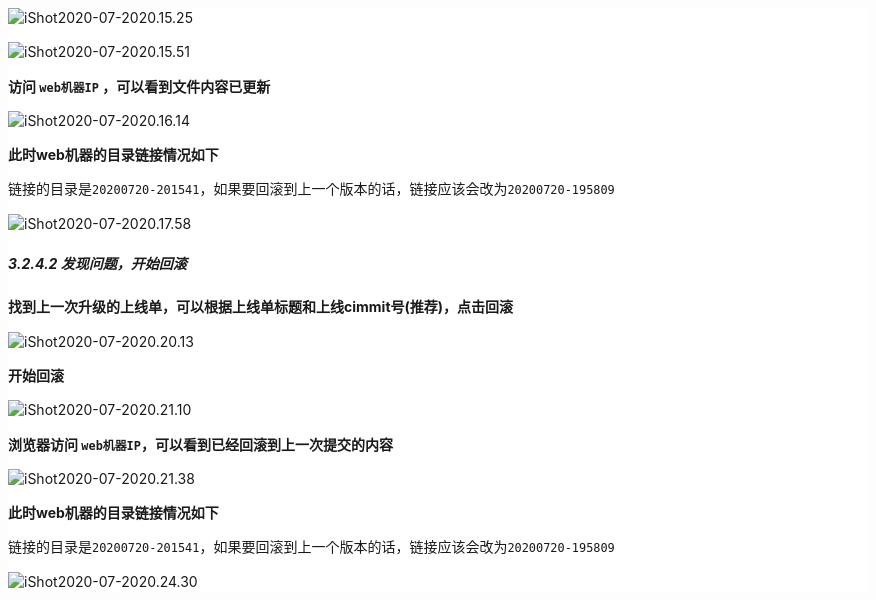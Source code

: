 ![iShot2020-07-2020.15.25](https://gitee.com/pptfz/picgo-images/raw/master/img/iShot2020-07-2020.15.25.png)



![iShot2020-07-2020.15.51](https://gitee.com/pptfz/picgo-images/raw/master/img/iShot2020-07-2020.15.51.png)





**访问 `web机器IP` ，可以看到文件内容已更新**

![iShot2020-07-2020.16.14](https://gitee.com/pptfz/picgo-images/raw/master/img/iShot2020-07-2020.16.14.png)



**此时web机器的目录链接情况如下**

链接的目录是`20200720-201541`，如果要回滚到上一个版本的话，链接应该会改为`20200720-195809`

![iShot2020-07-2020.17.58](https://gitee.com/pptfz/picgo-images/raw/master/img/iShot2020-07-2020.17.58.png)





##### 3.2.4.2 发现问题，开始回滚

**找到上一次升级的上线单，可以根据上线单标题和上线cimmit号(推荐)，点击回滚**

![iShot2020-07-2020.20.13](https://gitee.com/pptfz/picgo-images/raw/master/img/iShot2020-07-2020.20.13.png)



**开始回滚**

![iShot2020-07-2020.21.10](https://gitee.com/pptfz/picgo-images/raw/master/img/iShot2020-07-2020.21.38.png)



**浏览器访问 `web机器IP`，可以看到已经回滚到上一次提交的内容**

![iShot2020-07-2020.21.38](https://gitee.com/pptfz/picgo-images/raw/master/img/iShot2020-07-2020.21.10.png)



**此时web机器的目录链接情况如下**

链接的目录是`20200720-201541`，如果要回滚到上一个版本的话，链接应该会改为`20200720-195809`

![iShot2020-07-2020.24.30](https://gitee.com/pptfz/picgo-images/raw/master/img/iShot2020-07-2020.24.30.png)

